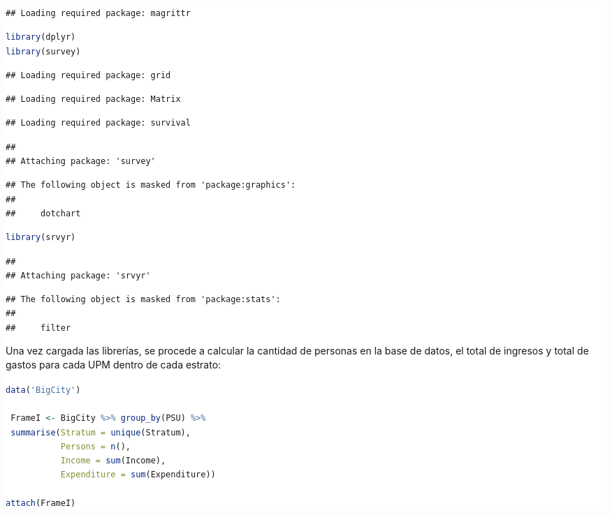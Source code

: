 ```
## Loading required package: magrittr
```

```r
library(dplyr)
library(survey)
```

```
## Loading required package: grid
```

```
## Loading required package: Matrix
```

```
## Loading required package: survival
```

```
## 
## Attaching package: 'survey'
```

```
## The following object is masked from 'package:graphics':
## 
##     dotchart
```

```r
library(srvyr)
```

```
## 
## Attaching package: 'srvyr'
```

```
## The following object is masked from 'package:stats':
## 
##     filter
```

Una vez cargada las librerías, se procede a calcular la cantidad de personas en la base de datos, el total de ingresos y total de gastos para cada UPM dentro de cada estrato:  



```r
data('BigCity')

 FrameI <- BigCity %>% group_by(PSU) %>%
 summarise(Stratum = unique(Stratum),
           Persons = n(),
           Income = sum(Income),
           Expenditure = sum(Expenditure))
             
attach(FrameI)
```
